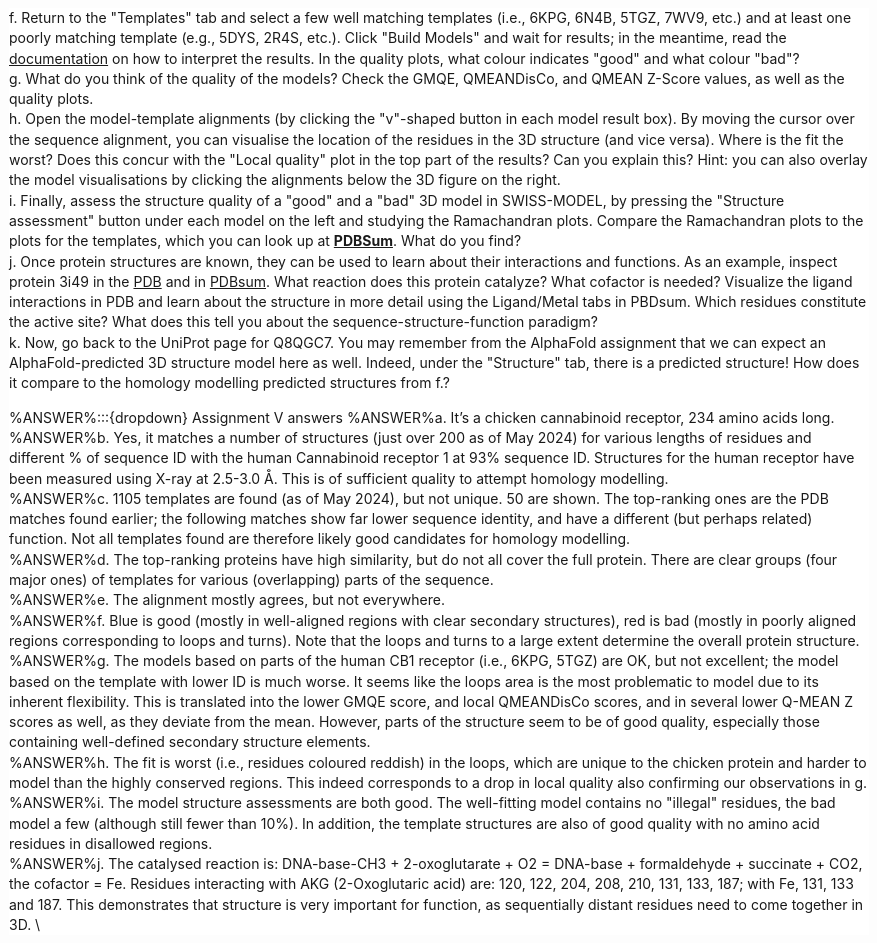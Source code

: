   f. Return to the "Templates" tab and select a few well matching templates (i.e., 6KPG, 6N4B, 5TGZ, 7WV9, etc.) and at least one poorly matching template (e.g., 5DYS, 2R4S, etc.). Click "Build Models" and wait for results; in the meantime, read the [documentation](https://swissmodel.expasy.org/docs/help#model_results) on how to interpret the results. In the quality plots, what colour indicates "good" and what colour "bad"? \
  g. What do you think of the quality of the models? Check the GMQE, QMEANDisCo, and QMEAN Z-Score values, as well as the quality plots. \
  h. Open the model-template alignments (by clicking the "v"-shaped button in each model result box). By moving the cursor over the sequence alignment, you can visualise the location of the residues in the 3D structure (and vice versa). Where is the fit the worst? Does this concur with the "Local quality" plot in the top part of the results? Can you explain this? Hint: you can also overlay the model visualisations by clicking the alignments below the 3D figure on the right. \
  i. Finally, assess the structure quality of a "good" and a "bad" 3D model in SWISS-MODEL, by pressing the "Structure assessment" button under each model on the left and studying the Ramachandran plots. Compare the Ramachandran plots to the plots for the templates, which you can look up at **[PDBSum](http://www.ebi.ac.uk/pdbsum)**. What do you find? \
  j. Once protein structures are known, they can be used to learn about their interactions and functions. As an example, inspect protein 3i49 in the [PDB](https://www.rcsb.org/) and in [PDBsum](http://www.ebi.ac.uk/thornton-srv/databases/cgi-bin/pdbsum/GetPage.pl?pdbcode=index.html). What reaction does this protein catalyze? What cofactor is needed? Visualize the ligand interactions in PDB and learn about the structure in more detail using the Ligand/Metal tabs in PBDsum. Which residues constitute the active site? What does this tell you about the sequence-structure-function paradigm? \
  k. Now, go back to the UniProt page for Q8QGC7. You may remember from the AlphaFold assignment that we can expect an AlphaFold-predicted 3D structure model here as well. Indeed, under the "Structure" tab, there is a predicted structure! How does it compare to the homology modelling predicted structures from f.?

%ANSWER%:::{dropdown} Assignment V answers
%ANSWER%a. It’s a chicken cannabinoid receptor, 234 amino acids long. \
%ANSWER%b. Yes, it matches a number of structures (just over 200 as of May 2024) for various lengths of residues and different % of sequence ID with the human Cannabinoid receptor 1 at 93% sequence ID. Structures for the human receptor have been measured using X-ray at 2.5-3.0 Å. This is of sufficient quality to attempt homology modelling. \
%ANSWER%c. 1105 templates are found (as of May 2024), but not unique. 50 are shown. The top-ranking ones are the PDB matches found earlier; the following matches show far lower sequence identity, and have a different (but perhaps related) function. Not all templates found are therefore likely good candidates for homology modelling. \
%ANSWER%d. The top-ranking proteins have high similarity, but do not all cover the full protein. There are clear groups (four major ones) of templates for various (overlapping) parts of the sequence. \
%ANSWER%e. The alignment mostly agrees, but not everywhere. \
%ANSWER%f. Blue is good (mostly in well-aligned regions with clear secondary structures), red is bad (mostly in poorly aligned regions corresponding to loops and turns). Note that the loops and turns to a large extent determine the overall protein structure. \
%ANSWER%g. The models based on parts of the human CB1 receptor (i.e., 6KPG, 5TGZ) are OK, but not excellent; the model based on the template with lower ID is much worse. It seems like the loops area is the most problematic to model due to its inherent flexibility. This is translated into the lower GMQE score, and local QMEANDisCo scores, and in several lower Q-MEAN Z scores as well, as they deviate from the mean. However, parts of the structure seem to be of good quality, especially those containing well-defined secondary structure elements. \
%ANSWER%h. The fit is worst (i.e., residues coloured reddish) in the loops, which are unique to the chicken protein and harder to model than the highly conserved regions. This indeed corresponds to a drop in local quality also confirming our observations in g. \
%ANSWER%i. The model structure assessments are both good. The well-fitting model contains no "illegal" residues, the bad model a few (although still fewer than 10%). In addition, the template structures are also of good quality with no amino acid residues in disallowed regions. \
%ANSWER%j. The catalysed reaction is: DNA-base-CH3 + 2-oxoglutarate + O2 = DNA-base + formaldehyde + succinate + CO2, the cofactor = Fe. Residues interacting with AKG (2-Oxoglutaric acid) are: 120, 122, 204, 208, 210, 131, 133, 187; with Fe, 131, 133 and 187. This demonstrates that structure is very important for function, as sequentially distant residues need to come together in 3D. \